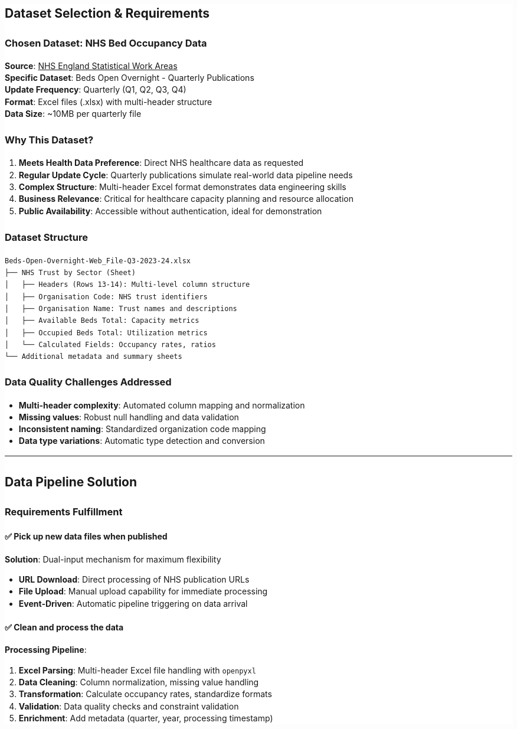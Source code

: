 ## Dataset Selection & Requirements

### Chosen Dataset: NHS Bed Occupancy Data
**Source**: [NHS England Statistical Work Areas](https://www.england.nhs.uk/statistics/statistical-work-areas/)  
**Specific Dataset**: Beds Open Overnight - Quarterly Publications  
**Update Frequency**: Quarterly (Q1, Q2, Q3, Q4)  
**Format**: Excel files (.xlsx) with multi-header structure  
**Data Size**: ~10MB per quarterly file  

### Why This Dataset?
1. **Meets Health Data Preference**: Direct NHS healthcare data as requested
2. **Regular Update Cycle**: Quarterly publications simulate real-world data pipeline needs
3. **Complex Structure**: Multi-header Excel format demonstrates data engineering skills
4. **Business Relevance**: Critical for healthcare capacity planning and resource allocation
5. **Public Availability**: Accessible without authentication, ideal for demonstration

### Dataset Structure
```
Beds-Open-Overnight-Web_File-Q3-2023-24.xlsx
├── NHS Trust by Sector (Sheet)
│   ├── Headers (Rows 13-14): Multi-level column structure
│   ├── Organisation Code: NHS trust identifiers  
│   ├── Organisation Name: Trust names and descriptions
│   ├── Available Beds Total: Capacity metrics
│   ├── Occupied Beds Total: Utilization metrics
│   └── Calculated Fields: Occupancy rates, ratios
└── Additional metadata and summary sheets
```

### Data Quality Challenges Addressed
- **Multi-header complexity**: Automated column mapping and normalization
- **Missing values**: Robust null handling and data validation
- **Inconsistent naming**: Standardized organization code mapping
- **Data type variations**: Automatic type detection and conversion

---

## Data Pipeline Solution

### Requirements Fulfillment

#### ✅ **Pick up new data files when published**
**Solution**: Dual-input mechanism for maximum flexibility
- **URL Download**: Direct processing of NHS publication URLs
- **File Upload**: Manual upload capability for immediate processing
- **Event-Driven**: Automatic pipeline triggering on data arrival

#### ✅ **Clean and process the data**
**Processing Pipeline**:
1. **Excel Parsing**: Multi-header Excel file handling with `openpyxl`
2. **Data Cleaning**: Column normalization, missing value handling
3. **Transformation**: Calculate occupancy rates, standardize formats
4. **Validation**: Data quality checks and constraint validation
5. **Enrichment**: Add metadata (quarter, year, processing timestamp)
